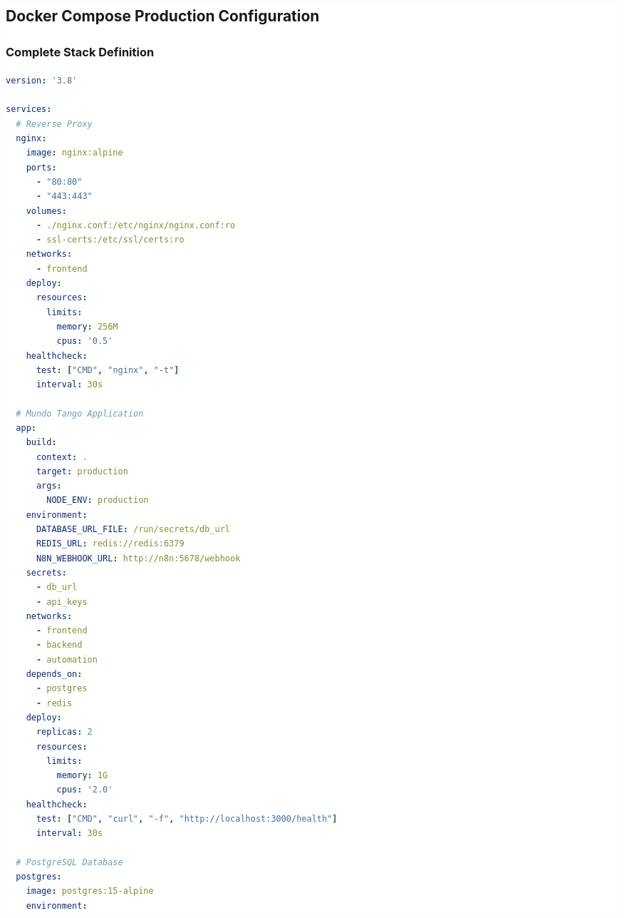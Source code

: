 ## Docker Compose Production Configuration

### Complete Stack Definition
```yaml
version: '3.8'

services:
  # Reverse Proxy
  nginx:
    image: nginx:alpine
    ports:
      - "80:80"
      - "443:443"
    volumes:
      - ./nginx.conf:/etc/nginx/nginx.conf:ro
      - ssl-certs:/etc/ssl/certs:ro
    networks:
      - frontend
    deploy:
      resources:
        limits:
          memory: 256M
          cpus: '0.5'
    healthcheck:
      test: ["CMD", "nginx", "-t"]
      interval: 30s

  # Mundo Tango Application
  app:
    build:
      context: .
      target: production
      args:
        NODE_ENV: production
    environment:
      DATABASE_URL_FILE: /run/secrets/db_url
      REDIS_URL: redis://redis:6379
      N8N_WEBHOOK_URL: http://n8n:5678/webhook
    secrets:
      - db_url
      - api_keys
    networks:
      - frontend
      - backend
      - automation
    depends_on:
      - postgres
      - redis
    deploy:
      replicas: 2
      resources:
        limits:
          memory: 1G
          cpus: '2.0'
    healthcheck:
      test: ["CMD", "curl", "-f", "http://localhost:3000/health"]
      interval: 30s

  # PostgreSQL Database
  postgres:
    image: postgres:15-alpine
    environment:
```